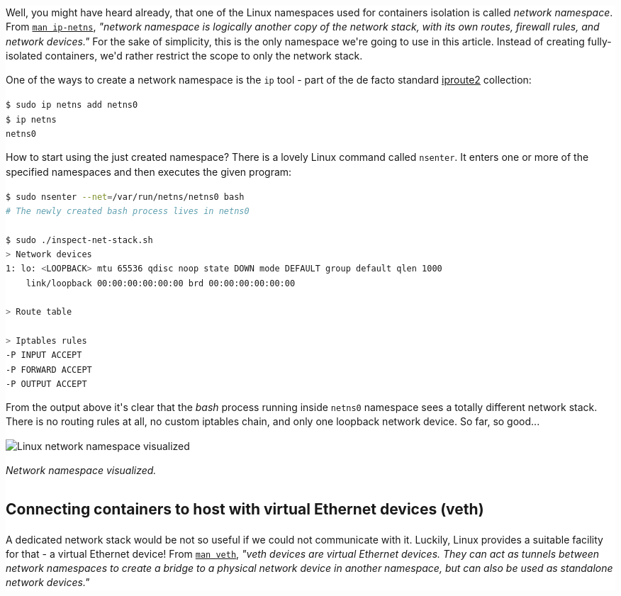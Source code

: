 Well, you might have heard already, that one of the Linux namespaces used for containers isolation is called _network namespace_. From [`man ip-netns`](https://man7.org/linux/man-pages/man8/ip-netns.8.html), _"network namespace is logically another copy of the network stack, with its own routes, firewall rules, and network devices."_ For the sake of simplicity, this is the only namespace we're going to use in this article. Instead of creating fully-isolated containers, we'd rather restrict the scope to only the network stack.

One of the ways to create a network namespace is the `ip` tool - part of the de facto standard [iproute2](https://en.wikipedia.org/wiki/Iproute2) collection:

```bash
$ sudo ip netns add netns0
$ ip netns
netns0

```

How to start using the just created namespace? There is a lovely Linux command called `nsenter`. It enters one or more of the specified namespaces and then executes the given program:

```bash
$ sudo nsenter --net=/var/run/netns/netns0 bash
# The newly created bash process lives in netns0

$ sudo ./inspect-net-stack.sh
> Network devices
1: lo: <LOOPBACK> mtu 65536 qdisc noop state DOWN mode DEFAULT group default qlen 1000
    link/loopback 00:00:00:00:00:00 brd 00:00:00:00:00:00

> Route table

> Iptables rules
-P INPUT ACCEPT
-P FORWARD ACCEPT
-P OUTPUT ACCEPT

```

From the output above it's clear that the _bash_ process running inside `netns0` namespace sees a totally different network stack. There is no routing rules at all, no custom iptables chain, and only one loopback network device. So far, so good...

![Linux network namespace visualized](http://iximiuz.com/container-networking-is-simple/network-namespace-4000-opt.png)

_Network namespace visualized._

## Connecting containers to host with virtual Ethernet devices (veth)

A dedicated network stack would be not so useful if we could not communicate with it. Luckily, Linux provides a suitable facility for that - a virtual Ethernet device! From [`man veth`](https://man7.org/linux/man-pages/man4/veth.4.html), _"veth devices are virtual Ethernet devices. They can act as tunnels between network namespaces to create a bridge to a physical network device in another namespace, but can also be used as standalone network devices."_
